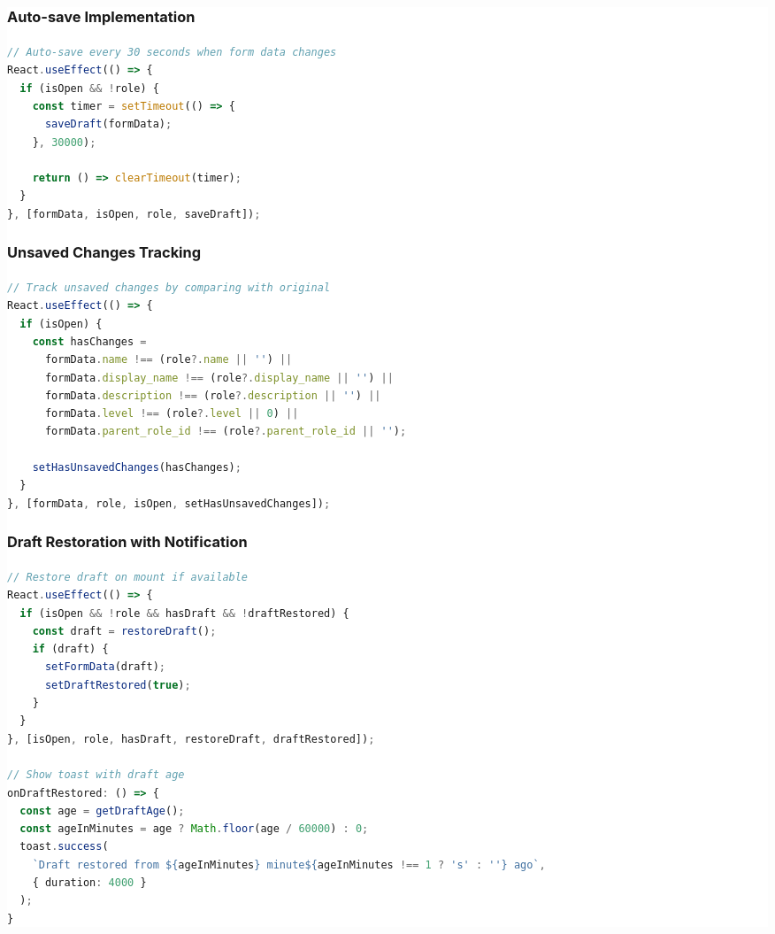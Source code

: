 ### Auto-save Implementation

```typescript
// Auto-save every 30 seconds when form data changes
React.useEffect(() => {
  if (isOpen && !role) {
    const timer = setTimeout(() => {
      saveDraft(formData);
    }, 30000);
    
    return () => clearTimeout(timer);
  }
}, [formData, isOpen, role, saveDraft]);
```

### Unsaved Changes Tracking

```typescript
// Track unsaved changes by comparing with original
React.useEffect(() => {
  if (isOpen) {
    const hasChanges = 
      formData.name !== (role?.name || '') ||
      formData.display_name !== (role?.display_name || '') ||
      formData.description !== (role?.description || '') ||
      formData.level !== (role?.level || 0) ||
      formData.parent_role_id !== (role?.parent_role_id || '');
    
    setHasUnsavedChanges(hasChanges);
  }
}, [formData, role, isOpen, setHasUnsavedChanges]);
```

### Draft Restoration with Notification

```typescript
// Restore draft on mount if available
React.useEffect(() => {
  if (isOpen && !role && hasDraft && !draftRestored) {
    const draft = restoreDraft();
    if (draft) {
      setFormData(draft);
      setDraftRestored(true);
    }
  }
}, [isOpen, role, hasDraft, restoreDraft, draftRestored]);

// Show toast with draft age
onDraftRestored: () => {
  const age = getDraftAge();
  const ageInMinutes = age ? Math.floor(age / 60000) : 0;
  toast.success(
    `Draft restored from ${ageInMinutes} minute${ageInMinutes !== 1 ? 's' : ''} ago`,
    { duration: 4000 }
  );
}
```
